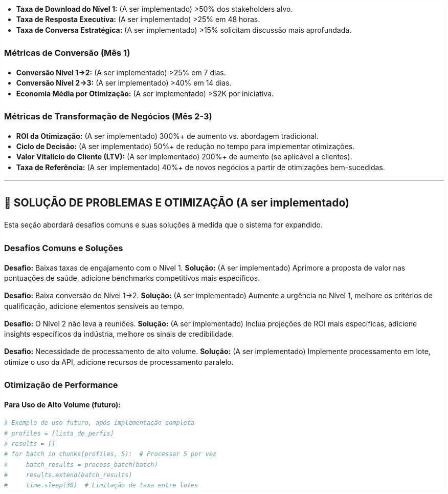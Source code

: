 - **Taxa de Download do Nível 1:** (A ser implementado) >50% dos stakeholders alvo.
- **Taxa de Resposta Executiva:** (A ser implementado) >25% em 48 horas.
- **Taxa de Conversa Estratégica:** (A ser implementado) >15% solicitam discussão mais aprofundada.

### Métricas de Conversão (Mês 1)

- **Conversão Nível 1→2:** (A ser implementado) >25% em 7 dias.
- **Conversão Nível 2→3:** (A ser implementado) >40% em 14 dias.
- **Economia Média por Otimização:** (A ser implementado) >$2K por iniciativa.

### Métricas de Transformação de Negócios (Mês 2-3)

- **ROI da Otimização:** (A ser implementado) 300%+ de aumento vs. abordagem tradicional.
- **Ciclo de Decisão:** (A ser implementado) 50%+ de redução no tempo para implementar otimizações.
- **Valor Vitalício do Cliente (LTV):** (A ser implementado) 200%+ de aumento (se aplicável a clientes).
- **Taxa de Referência:** (A ser implementado) 40%+ de novos negócios a partir de otimizações bem-sucedidas.

---

## 🎯 SOLUÇÃO DE PROBLEMAS E OTIMIZAÇÃO (A ser implementado)

Esta seção abordará desafios comuns e suas soluções à medida que o sistema for expandido.

### Desafios Comuns e Soluções

**Desafio:** Baixas taxas de engajamento com o Nível 1.
**Solução:** (A ser implementado) Aprimore a proposta de valor nas pontuações de saúde, adicione benchmarks competitivos mais específicos.

**Desafio:** Baixa conversão do Nível 1→2.
**Solução:** (A ser implementado) Aumente a urgência no Nível 1, melhore os critérios de qualificação, adicione elementos sensíveis ao tempo.

**Desafio:** O Nível 2 não leva a reuniões.
**Solução:** (A ser implementado) Inclua projeções de ROI mais específicas, adicione insights específicos da indústria, melhore os sinais de credibilidade.

**Desafio:** Necessidade de processamento de alto volume.
**Solução:** (A ser implementado) Implemente processamento em lote, otimize o uso da API, adicione recursos de processamento paralelo.

### Otimização de Performance

**Para Uso de Alto Volume (futuro):**

```python
# Exemplo de uso futuro, após implementação completa
# profiles = [lista_de_perfis]
# results = []
# for batch in chunks(profiles, 5):  # Processar 5 por vez
#     batch_results = process_batch(batch)
#     results.extend(batch_results)
#     time.sleep(30)  # Limitação de taxa entre lotes
```
